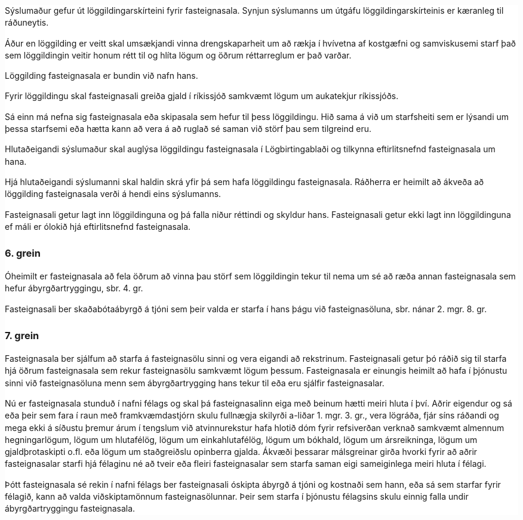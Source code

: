 

Sýslumaður gefur út löggildingarskírteini fyrir fasteignasala. Synjun sýslumanns um útgáfu löggildingarskírteinis er kæranleg til ráðuneytis.

Áður en löggilding er veitt skal umsækjandi vinna drengskaparheit um að rækja í hvívetna af kostgæfni og samviskusemi starf það sem löggildingin veitir honum rétt til og hlíta lögum og öðrum réttarreglum er það varðar.

Löggilding fasteignasala er bundin við nafn hans.

Fyrir löggildingu skal fasteignasali greiða gjald í ríkissjóð samkvæmt lögum um aukatekjur ríkissjóðs.

Sá einn má nefna sig fasteignasala eða skipasala sem hefur til þess löggildingu. Hið sama á við um starfsheiti sem er lýsandi um þessa starfsemi eða hætta kann að vera á að ruglað sé saman við störf þau sem tilgreind eru.

Hlutaðeigandi sýslumaður skal auglýsa löggildingu fasteignasala í Lögbirtingablaði og tilkynna eftirlitsnefnd fasteignasala um hana.

Hjá hlutaðeigandi sýslumanni skal haldin skrá yfir þá sem hafa löggildingu fasteignasala. Ráðherra er heimilt að ákveða að löggilding fasteignasala verði á hendi eins sýslumanns.

Fasteignasali getur lagt inn löggildinguna og þá falla niður réttindi og skyldur hans. Fasteignasali getur ekki lagt inn löggildinguna ef máli er ólokið hjá eftirlitsnefnd fasteignasala.

### 6. grein



Óheimilt er fasteignasala að fela öðrum að vinna þau störf sem löggildingin tekur til nema um sé að ræða annan fasteignasala sem hefur ábyrgðartryggingu, sbr. 4. gr.

Fasteignasali ber skaðabótaábyrgð á tjóni sem þeir valda er starfa í hans þágu við fasteignasöluna, sbr. nánar 2. mgr. 8. gr.

### 7. grein



Fasteignasala ber sjálfum að starfa á fasteignasölu sinni og vera eigandi að rekstrinum. Fasteignasali getur þó ráðið sig til starfa hjá öðrum fasteignasala sem rekur fasteignasölu samkvæmt lögum þessum. Fasteignasala er einungis heimilt að hafa í þjónustu sinni við fasteignasöluna menn sem ábyrgðartrygging hans tekur til eða eru sjálfir fasteignasalar.

Nú er fasteignasala stunduð í nafni félags og skal þá fasteignasalinn eiga með beinum hætti meiri hluta í því. Aðrir eigendur og sá eða þeir sem fara í raun með framkvæmdastjórn skulu fullnægja skilyrði a-liðar 1. mgr. 3. gr., vera lögráða, fjár síns ráðandi og mega ekki á síðustu þremur árum í tengslum við atvinnurekstur hafa hlotið dóm fyrir refsiverðan verknað samkvæmt almennum hegningarlögum, lögum um hlutafélög, lögum um einkahlutafélög, lögum um bókhald, lögum um ársreikninga, lögum um gjaldþrotaskipti o.fl. eða lögum um staðgreiðslu opinberra gjalda. Ákvæði þessarar málsgreinar girða hvorki fyrir að aðrir fasteignasalar starfi hjá félaginu né að tveir eða fleiri fasteignasalar sem starfa saman eigi sameiginlega meiri hluta í félagi.

Þótt fasteignasala sé rekin í nafni félags ber fasteignasali óskipta ábyrgð á tjóni og kostnaði sem hann, eða sá sem starfar fyrir félagið, kann að valda viðskiptamönnum fasteignasölunnar. Þeir sem starfa í þjónustu félagsins skulu einnig falla undir ábyrgðartryggingu fasteignasala.
